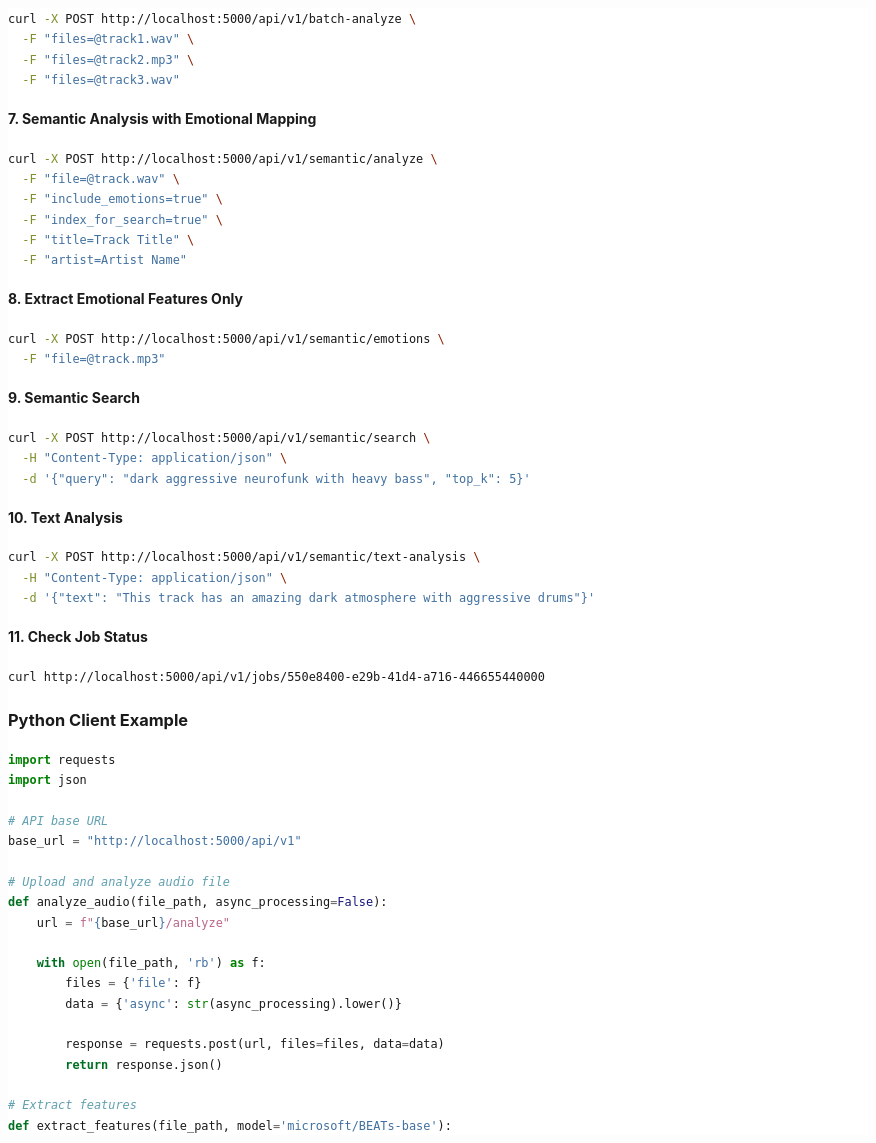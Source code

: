 ```bash
curl -X POST http://localhost:5000/api/v1/batch-analyze \
  -F "files=@track1.wav" \
  -F "files=@track2.mp3" \
  -F "files=@track3.wav"
```

#### 7. Semantic Analysis with Emotional Mapping

```bash
curl -X POST http://localhost:5000/api/v1/semantic/analyze \
  -F "file=@track.wav" \
  -F "include_emotions=true" \
  -F "index_for_search=true" \
  -F "title=Track Title" \
  -F "artist=Artist Name"
```

#### 8. Extract Emotional Features Only

```bash
curl -X POST http://localhost:5000/api/v1/semantic/emotions \
  -F "file=@track.mp3"
```

#### 9. Semantic Search

```bash
curl -X POST http://localhost:5000/api/v1/semantic/search \
  -H "Content-Type: application/json" \
  -d '{"query": "dark aggressive neurofunk with heavy bass", "top_k": 5}'
```

#### 10. Text Analysis

```bash
curl -X POST http://localhost:5000/api/v1/semantic/text-analysis \
  -H "Content-Type: application/json" \
  -d '{"text": "This track has an amazing dark atmosphere with aggressive drums"}'
```

#### 11. Check Job Status

```bash
curl http://localhost:5000/api/v1/jobs/550e8400-e29b-41d4-a716-446655440000
```

### Python Client Example

```python
import requests
import json

# API base URL
base_url = "http://localhost:5000/api/v1"

# Upload and analyze audio file
def analyze_audio(file_path, async_processing=False):
    url = f"{base_url}/analyze"
    
    with open(file_path, 'rb') as f:
        files = {'file': f}
        data = {'async': str(async_processing).lower()}
        
        response = requests.post(url, files=files, data=data)
        return response.json()

# Extract features
def extract_features(file_path, model='microsoft/BEATs-base'):
```